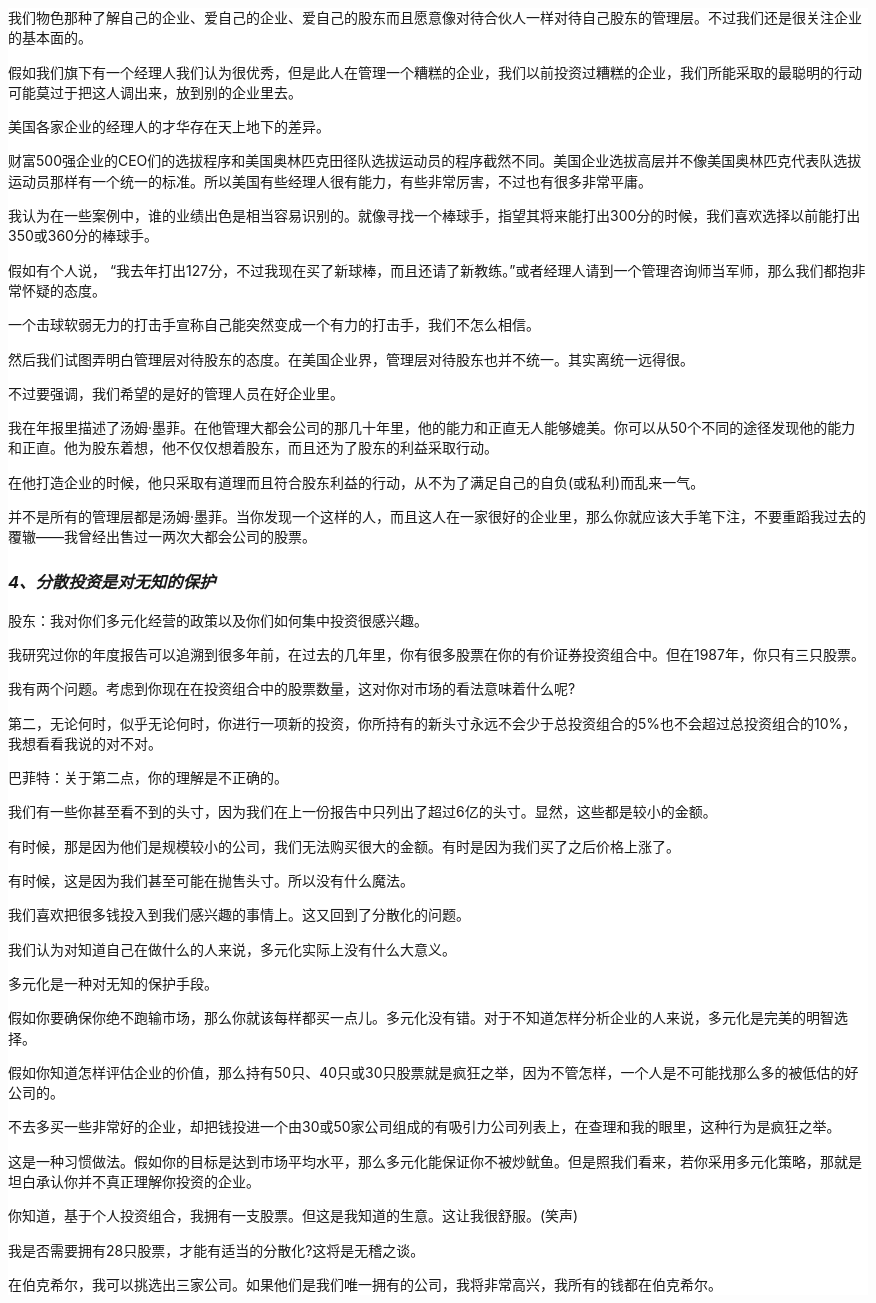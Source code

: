 我们物色那种了解自己的企业、爱自己的企业、爱自己的股东而且愿意像对待合伙人一样对待自己股东的管理层。不过我们还是很关注企业的基本面的。

假如我们旗下有一个经理人我们认为很优秀，但是此人在管理一个糟糕的企业，我们以前投资过糟糕的企业，我们所能采取的最聪明的行动可能莫过于把这人调出来，放到别的企业里去。

美国各家企业的经理人的才华存在天上地下的差异。

财富500强企业的CEO们的选拔程序和美国奥林匹克田径队选拔运动员的程序截然不同。美国企业选拔高层并不像美国奥林匹克代表队选拔运动员那样有一个统一的标准。所以美国有些经理人很有能力，有些非常厉害，不过也有很多非常平庸。

我认为在一些案例中，谁的业绩出色是相当容易识别的。就像寻找一个棒球手，指望其将来能打出300分的时候，我们喜欢选择以前能打出350或360分的棒球手。

假如有个人说， “我去年打出127分，不过我现在买了新球棒，而且还请了新教练。”或者经理人请到一个管理咨询师当军师，那么我们都抱非常怀疑的态度。

一个击球软弱无力的打击手宣称自己能突然变成一个有力的打击手，我们不怎么相信。

然后我们试图弄明白管理层对待股东的态度。在美国企业界，管理层对待股东也并不统一。其实离统一远得很。

不过要强调，我们希望的是好的管理人员在好企业里。

我在年报里描述了汤姆·墨菲。在他管理大都会公司的那几十年里，他的能力和正直无人能够媲美。你可以从50个不同的途径发现他的能力和正直。他为股东着想，他不仅仅想着股东，而且还为了股东的利益采取行动。

在他打造企业的时候，他只采取有道理而且符合股东利益的行动，从不为了满足自己的自负(或私利)而乱来一气。

并不是所有的管理层都是汤姆·墨菲。当你发现一个这样的人，而且这人在一家很好的企业里，那么你就应该大手笔下注，不要重蹈我过去的覆辙——我曾经出售过一两次大都会公司的股票。



### *4、分散投资是对无知的保护*

股东：我对你们多元化经营的政策以及你们如何集中投资很感兴趣。

我研究过你的年度报告可以追溯到很多年前，在过去的几年里，你有很多股票在你的有价证券投资组合中。但在1987年，你只有三只股票。

我有两个问题。考虑到你现在在投资组合中的股票数量，这对你对市场的看法意味着什么呢?

第二，无论何时，似乎无论何时，你进行一项新的投资，你所持有的新头寸永远不会少于总投资组合的5%也不会超过总投资组合的10%，我想看看我说的对不对。

巴菲特：关于第二点，你的理解是不正确的。

我们有一些你甚至看不到的头寸，因为我们在上一份报告中只列出了超过6亿的头寸。显然，这些都是较小的金额。

有时候，那是因为他们是规模较小的公司，我们无法购买很大的金额。有时是因为我们买了之后价格上涨了。

有时候，这是因为我们甚至可能在抛售头寸。所以没有什么魔法。

我们喜欢把很多钱投入到我们感兴趣的事情上。这又回到了分散化的问题。

我们认为对知道自己在做什么的人来说，多元化实际上没有什么大意义。

多元化是一种对无知的保护手段。

假如你要确保你绝不跑输市场，那么你就该每样都买一点儿。多元化没有错。对于不知道怎样分析企业的人来说，多元化是完美的明智选择。

假如你知道怎样评估企业的价值，那么持有50只、40只或30只股票就是疯狂之举，因为不管怎样，一个人是不可能找那么多的被低估的好公司的。

不去多买一些非常好的企业，却把钱投进一个由30或50家公司组成的有吸引力公司列表上，在查理和我的眼里，这种行为是疯狂之举。

这是一种习惯做法。假如你的目标是达到市场平均水平，那么多元化能保证你不被炒鱿鱼。但是照我们看来，若你采用多元化策略，那就是坦白承认你并不真正理解你投资的企业。

你知道，基于个人投资组合，我拥有一支股票。但这是我知道的生意。这让我很舒服。(笑声)

我是否需要拥有28只股票，才能有适当的分散化?这将是无稽之谈。

在伯克希尔，我可以挑选出三家公司。如果他们是我们唯一拥有的公司，我将非常高兴，我所有的钱都在伯克希尔。
